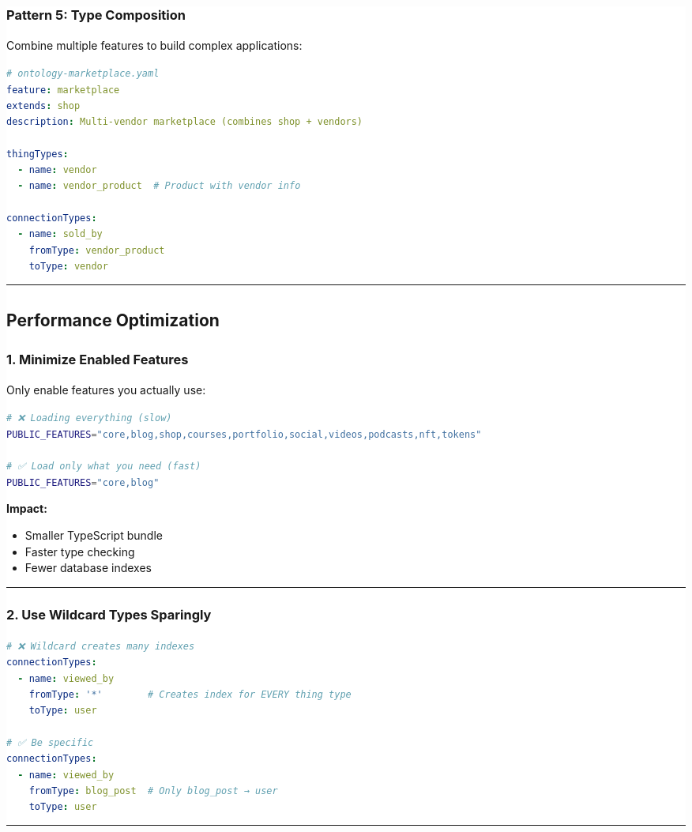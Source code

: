
### Pattern 5: Type Composition

Combine multiple features to build complex applications:

```yaml
# ontology-marketplace.yaml
feature: marketplace
extends: shop
description: Multi-vendor marketplace (combines shop + vendors)

thingTypes:
  - name: vendor
  - name: vendor_product  # Product with vendor info

connectionTypes:
  - name: sold_by
    fromType: vendor_product
    toType: vendor
```

---

## Performance Optimization

### 1. Minimize Enabled Features

Only enable features you actually use:

```bash
# ❌ Loading everything (slow)
PUBLIC_FEATURES="core,blog,shop,courses,portfolio,social,videos,podcasts,nft,tokens"

# ✅ Load only what you need (fast)
PUBLIC_FEATURES="core,blog"
```

**Impact:**
- Smaller TypeScript bundle
- Faster type checking
- Fewer database indexes

---

### 2. Use Wildcard Types Sparingly

```yaml
# ❌ Wildcard creates many indexes
connectionTypes:
  - name: viewed_by
    fromType: '*'        # Creates index for EVERY thing type
    toType: user

# ✅ Be specific
connectionTypes:
  - name: viewed_by
    fromType: blog_post  # Only blog_post → user
    toType: user
```

---